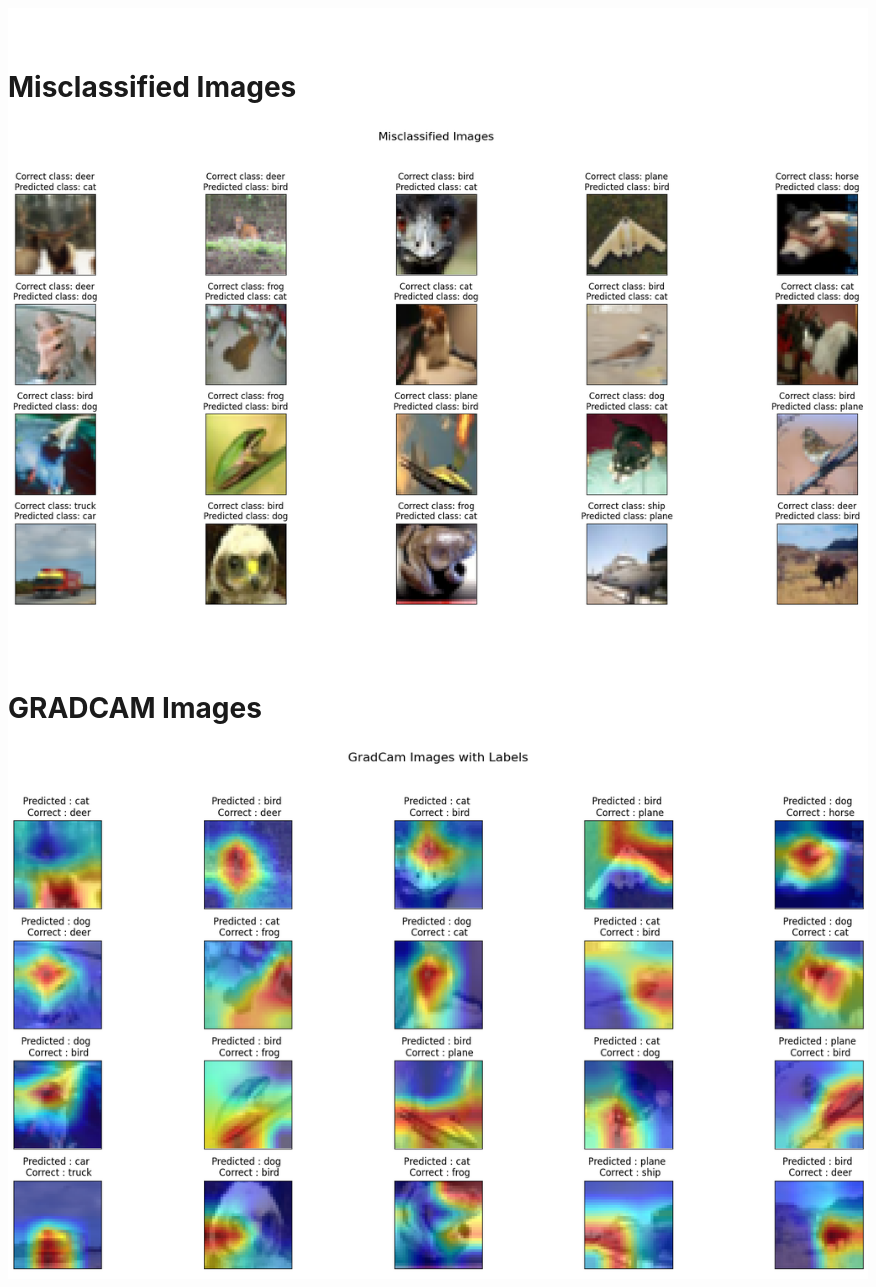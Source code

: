 <br>

# Misclassified Images


![Misclassified Images](../Results/Session%2012/misclassified_images.png)

<br>

# GRADCAM Images

![Gradcam Images](../Results/Session%2012/gradcam_images.png)
